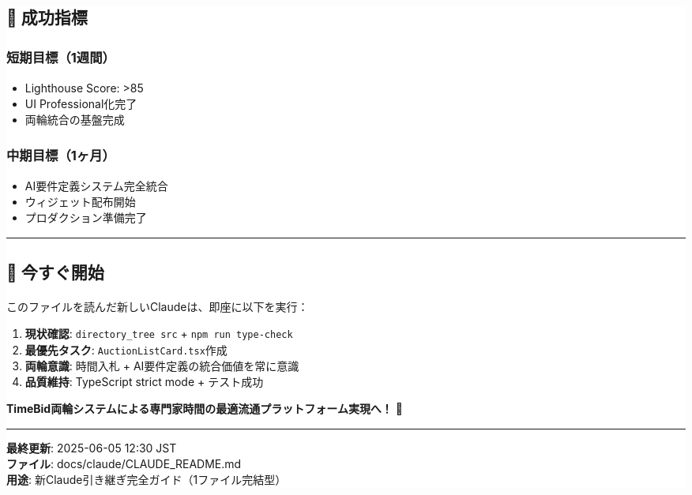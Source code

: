 
## 🎯 **成功指標**

### **短期目標（1週間）**

- Lighthouse Score: >85
- UI Professional化完了
- 両輪統合の基盤完成

### **中期目標（1ヶ月）**

- AI要件定義システム完全統合
- ウィジェット配布開始
- プロダクション準備完了

---

## 🚀 **今すぐ開始**

このファイルを読んだ新しいClaudeは、即座に以下を実行：

1. **現状確認**: `directory_tree src` + `npm run type-check`
2. **最優先タスク**: `AuctionListCard.tsx`作成
3. **両輪意識**: 時間入札 + AI要件定義の統合価値を常に意識
4. **品質維持**: TypeScript strict mode + テスト成功

**TimeBid両輪システムによる専門家時間の最適流通プラットフォーム実現へ！** 🎉

---

**最終更新**: 2025-06-05 12:30 JST  
**ファイル**: docs/claude/CLAUDE_README.md  
**用途**: 新Claude引き継ぎ完全ガイド（1ファイル完結型）
